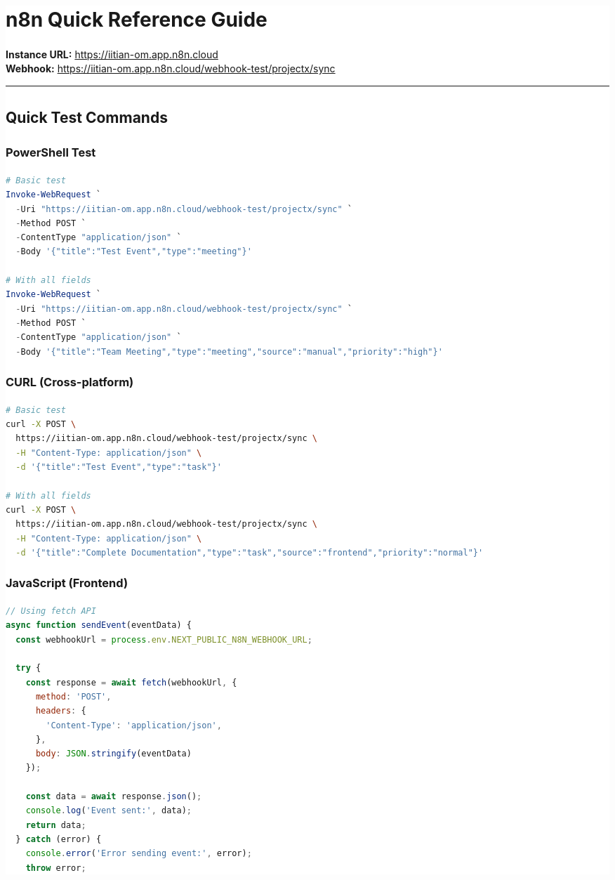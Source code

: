 # n8n Quick Reference Guide

**Instance URL:** https://iitian-om.app.n8n.cloud  
**Webhook:** https://iitian-om.app.n8n.cloud/webhook-test/projectx/sync

---

## Quick Test Commands

### PowerShell Test
```powershell
# Basic test
Invoke-WebRequest `
  -Uri "https://iitian-om.app.n8n.cloud/webhook-test/projectx/sync" `
  -Method POST `
  -ContentType "application/json" `
  -Body '{"title":"Test Event","type":"meeting"}'

# With all fields
Invoke-WebRequest `
  -Uri "https://iitian-om.app.n8n.cloud/webhook-test/projectx/sync" `
  -Method POST `
  -ContentType "application/json" `
  -Body '{"title":"Team Meeting","type":"meeting","source":"manual","priority":"high"}'
```

### CURL (Cross-platform)
```bash
# Basic test
curl -X POST \
  https://iitian-om.app.n8n.cloud/webhook-test/projectx/sync \
  -H "Content-Type: application/json" \
  -d '{"title":"Test Event","type":"task"}'

# With all fields
curl -X POST \
  https://iitian-om.app.n8n.cloud/webhook-test/projectx/sync \
  -H "Content-Type: application/json" \
  -d '{"title":"Complete Documentation","type":"task","source":"frontend","priority":"normal"}'
```

### JavaScript (Frontend)
```javascript
// Using fetch API
async function sendEvent(eventData) {
  const webhookUrl = process.env.NEXT_PUBLIC_N8N_WEBHOOK_URL;
  
  try {
    const response = await fetch(webhookUrl, {
      method: 'POST',
      headers: {
        'Content-Type': 'application/json',
      },
      body: JSON.stringify(eventData)
    });
    
    const data = await response.json();
    console.log('Event sent:', data);
    return data;
  } catch (error) {
    console.error('Error sending event:', error);
    throw error;
```